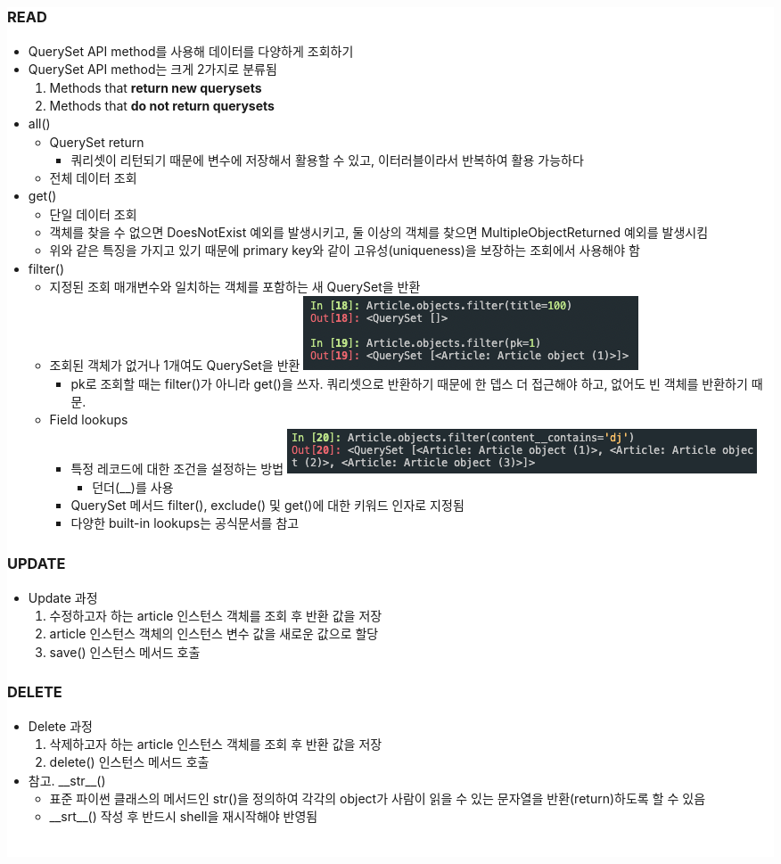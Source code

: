 ### READ

- QuerySet API method를 사용해 데이터를 다양하게 조회하기
- QuerySet API method는 크게 2가지로 분류됨
  1. Methods that **return new querysets**
  2. Methods that **do not return querysets**
- all()
  - QuerySet return
    - 쿼리셋이 리턴되기 때문에 변수에 저장해서 활용할 수 있고, 이터러블이라서 반복하여 활용 가능하다
  - 전체 데이터 조회
- get()
  - 단일 데이터 조회
  - 객체를 찾을 수 없으면 DoesNotExist 예외를 발생시키고, 둘 이상의 객체를 찾으면 MultipleObjectReturned 예외를 발생시킴
  - 위와 같은 특징을 가지고 있기 때문에 primary key와 같이 고유성(uniqueness)을 보장하는 조회에서 사용해야 함
- filter()
  - 지정된 조회 매개변수와 일치하는 객체를 포함하는 새 QuerySet을 반환
  - 조회된 객체가 없거나 1개여도 QuerySet을 반환
    ![filter](./images/django_filter.png)
    - pk로 조회할 때는 filter()가 아니라 get()을 쓰자. 쿼리셋으로 반환하기 때문에 한 뎁스 더 접근해야 하고, 없어도 빈 객체를 반환하기 때문.
  - Field lookups
    - 특정 레코드에 대한 조건을 설정하는 방법
      ![field lookups](./images/django_field_lookups.png)
      - 던더(\_\_)를 사용
    - QuerySet 메서드 filter(), exclude() 및 get()에 대한 키워드 인자로 지정됨
    - 다양한 built-in lookups는 공식문서를 참고

### UPDATE

- Update 과정
  1. 수정하고자 하는 article 인스턴스 객체를 조회 후 반환 값을 저장
  2. article 인스턴스 객체의 인스턴스 변수 값을 새로운 값으로 할당
  3. save() 인스턴스 메서드 호출

### DELETE

- Delete 과정
  1. 삭제하고자 하는 article 인스턴스 객체를 조회 후 반환 값을 저장
  2. delete() 인스턴스 메서드 호출
- 참고. \_\_str\_\_()
  - 표준 파이썬 클래스의 메서드인 str()을 정의하여 각각의 object가 사람이 읽을 수 있는 문자열을 반환(return)하도록 할 수 있음
  - \_\_srt\_\_() 작성 후 반드시 shell을 재시작해야 반영됨

<br>
